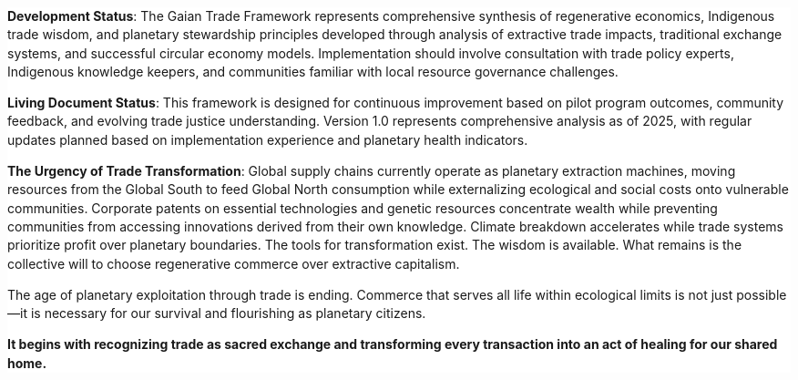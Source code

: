 **Development Status**: The Gaian Trade Framework represents comprehensive synthesis of regenerative economics, Indigenous trade wisdom, and planetary stewardship principles developed through analysis of extractive trade impacts, traditional exchange systems, and successful circular economy models. Implementation should involve consultation with trade policy experts, Indigenous knowledge keepers, and communities familiar with local resource governance challenges.

**Living Document Status**: This framework is designed for continuous improvement based on pilot program outcomes, community feedback, and evolving trade justice understanding. Version 1.0 represents comprehensive analysis as of 2025, with regular updates planned based on implementation experience and planetary health indicators.

**The Urgency of Trade Transformation**: Global supply chains currently operate as planetary extraction machines, moving resources from the Global South to feed Global North consumption while externalizing ecological and social costs onto vulnerable communities. Corporate patents on essential technologies and genetic resources concentrate wealth while preventing communities from accessing innovations derived from their own knowledge. Climate breakdown accelerates while trade systems prioritize profit over planetary boundaries. The tools for transformation exist. The wisdom is available. What remains is the collective will to choose regenerative commerce over extractive capitalism.

The age of planetary exploitation through trade is ending. Commerce that serves all life within ecological limits is not just possible—it is necessary for our survival and flourishing as planetary citizens.

**It begins with recognizing trade as sacred exchange and transforming every transaction into an act of healing for our shared home.**
